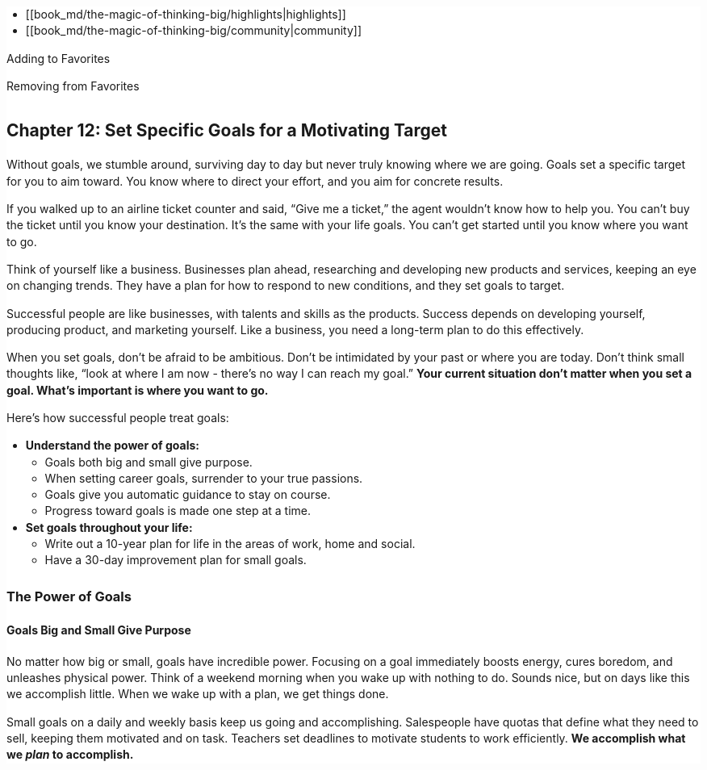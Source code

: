   * [[book_md/the-magic-of-thinking-big/highlights|highlights]]
  * [[book_md/the-magic-of-thinking-big/community|community]]



Adding to Favorites 

Removing from Favorites 

## Chapter 12: Set Specific Goals for a Motivating Target

Without goals, we stumble around, surviving day to day but never truly knowing where we are going. Goals set a specific target for you to aim toward. You know where to direct your effort, and you aim for concrete results.

If you walked up to an airline ticket counter and said, “Give me a ticket,” the agent wouldn’t know how to help you. You can’t buy the ticket until you know your destination. It’s the same with your life goals. You can’t get started until you know where you want to go.

Think of yourself like a business. Businesses plan ahead, researching and developing new products and services, keeping an eye on changing trends. They have a plan for how to respond to new conditions, and they set goals to target.

Successful people are like businesses, with talents and skills as the products. Success depends on developing yourself, producing product, and marketing yourself. Like a business, you need a long-term plan to do this effectively.

When you set goals, don’t be afraid to be ambitious. Don’t be intimidated by your past or where you are today. Don’t think small thoughts like, “look at where I am now - there’s no way I can reach my goal.” **Your current situation don’t matter when you set a goal. What’s important is where you want to go.**

Here’s how successful people treat goals:

  * **Understand the power of goals:**
    * Goals both big and small give purpose.
    * When setting career goals, surrender to your true passions.
    * Goals give you automatic guidance to stay on course.
    * Progress toward goals is made one step at a time.
  * **Set goals throughout your life:**
    * Write out a 10-year plan for life in the areas of work, home and social.
    * Have a 30-day improvement plan for small goals. 



### The Power of Goals

#### Goals Big and Small Give Purpose

No matter how big or small, goals have incredible power. Focusing on a goal immediately boosts energy, cures boredom, and unleashes physical power. Think of a weekend morning when you wake up with nothing to do. Sounds nice, but on days like this we accomplish little. When we wake up with a plan, we get things done.

Small goals on a daily and weekly basis keep us going and accomplishing. Salespeople have quotas that define what they need to sell, keeping them motivated and on task. Teachers set deadlines to motivate students to work efficiently. **We accomplish what we _plan_ to accomplish.**
